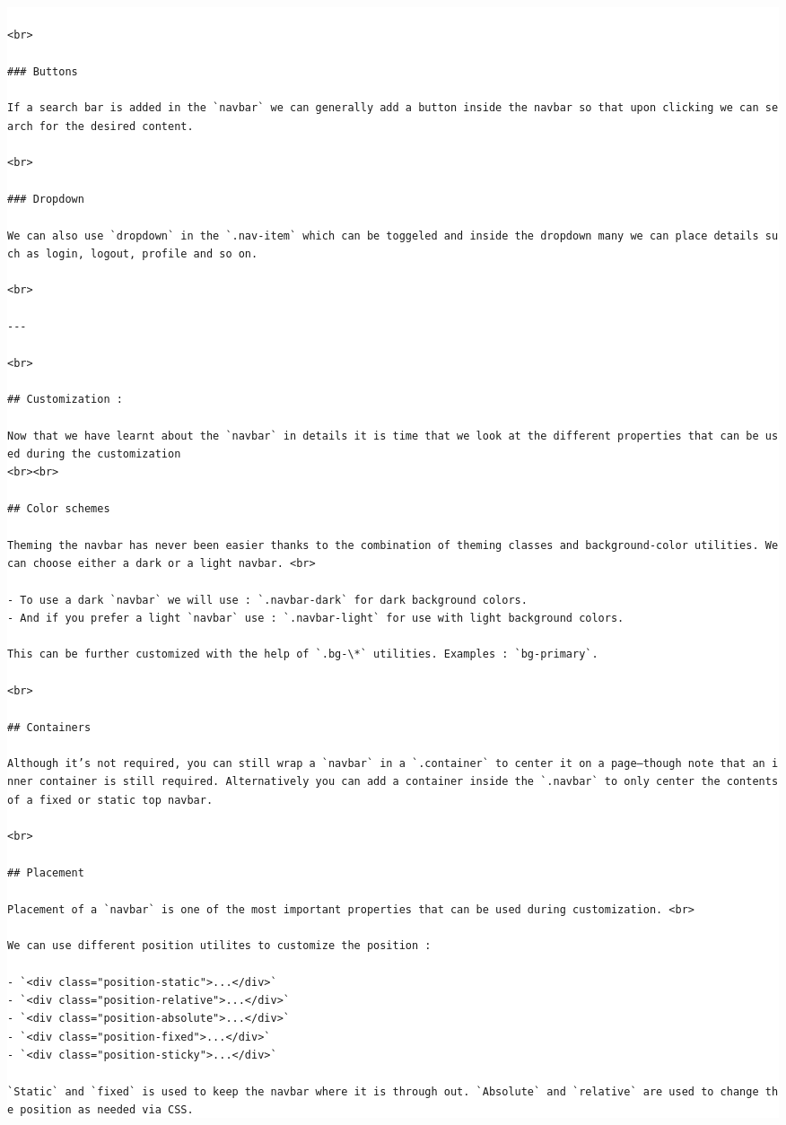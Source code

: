   ```

<br>

### Buttons

If a search bar is added in the `navbar` we can generally add a button inside the navbar so that upon clicking we can search for the desired content.

<br>

### Dropdown

We can also use `dropdown` in the `.nav-item` which can be toggeled and inside the dropdown many we can place details such as login, logout, profile and so on.

<br>

---

<br>

## Customization :

Now that we have learnt about the `navbar` in details it is time that we look at the different properties that can be used during the customization
<br><br>

## Color schemes

Theming the navbar has never been easier thanks to the combination of theming classes and background-color utilities. We can choose either a dark or a light navbar. <br>

- To use a dark `navbar` we will use : `.navbar-dark` for dark background colors.
- And if you prefer a light `navbar` use : `.navbar-light` for use with light background colors.

This can be further customized with the help of `.bg-\*` utilities. Examples : `bg-primary`.

<br>

## Containers

Although it’s not required, you can still wrap a `navbar` in a `.container` to center it on a page–though note that an inner container is still required. Alternatively you can add a container inside the `.navbar` to only center the contents of a fixed or static top navbar.

<br>

## Placement

Placement of a `navbar` is one of the most important properties that can be used during customization. <br>

We can use different position utilites to customize the position :

- `<div class="position-static">...</div>`
- `<div class="position-relative">...</div>`
- `<div class="position-absolute">...</div>`
- `<div class="position-fixed">...</div>`
- `<div class="position-sticky">...</div>`

`Static` and `fixed` is used to keep the navbar where it is through out. `Absolute` and `relative` are used to change the position as needed via CSS.

  ```